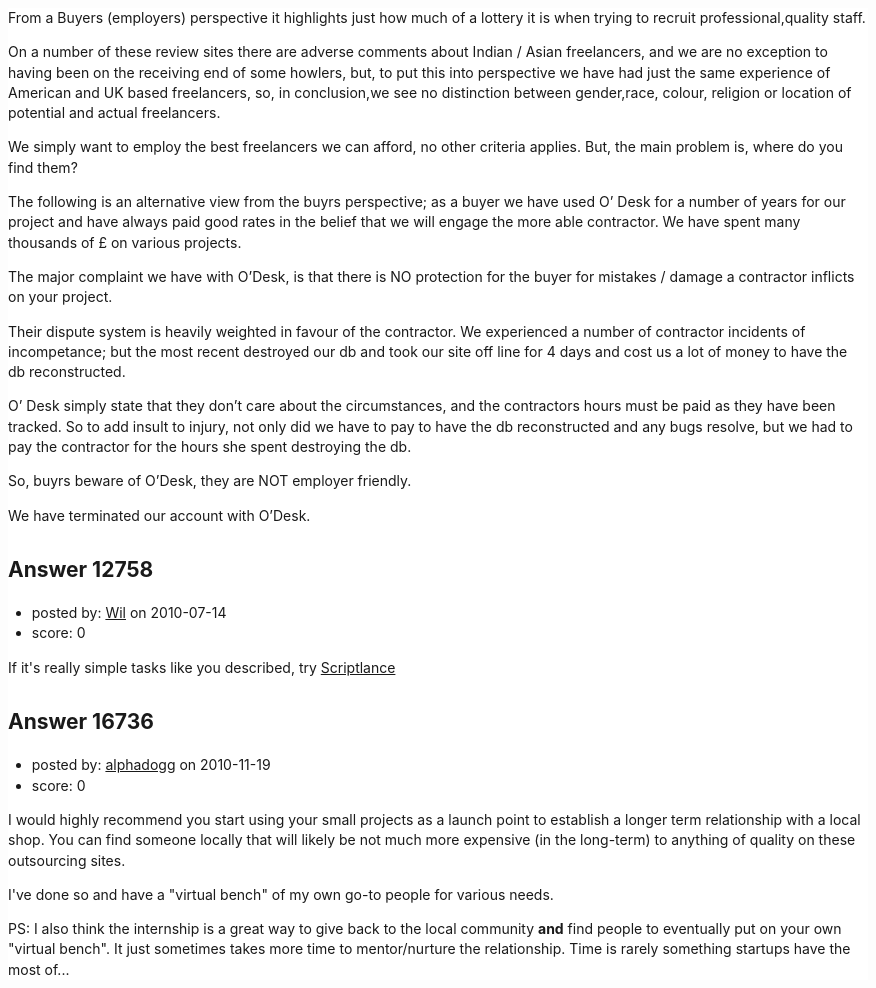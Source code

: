 From a Buyers (employers) perspective it highlights just how much of a lottery it is when trying to recruit professional,quality staff. 

On a number of these review sites there are adverse comments about Indian / Asian freelancers, and we are no exception to having been on the receiving end of some howlers, but, to put this into perspective we have had just the same experience of American and UK based freelancers, so, in conclusion,we see no distinction between gender,race, colour, religion or location of potential and actual freelancers. 

We simply want to employ the best freelancers we can afford, no other criteria applies. But, the main problem is, where do you find them?
 
The following is an alternative view from the buyrs perspective; as a buyer we have used O’ Desk for a number of years for our project and have always paid good rates in the belief that we will engage the more able contractor. We have spent many thousands of £ on various projects.
 
The major complaint we have with O’Desk, is that there is NO protection for the buyer for mistakes / damage a contractor inflicts on your project. 

Their dispute system is heavily weighted in favour of the contractor. We experienced a number of contractor incidents of incompetance; but the most recent destroyed our db and took our site off line for 4 days and cost us a lot of money to have the db reconstructed. 

O’ Desk simply state that they don’t care about the circumstances, and the contractors hours must be paid as they have been tracked. So to add insult to injury, not only did we have to pay to have the db reconstructed and any bugs resolve, but we had to pay the contractor for the hours she spent destroying the db. 

So, buyrs beware of O’Desk, they are NOT employer friendly.
 
We have terminated our account with O’Desk.



## Answer 12758

- posted by: [Wil](https://stackexchange.com/users/-1/3747-wil) on 2010-07-14
- score: 0

<p>If it's really simple tasks like you described, try <a href="http://www.scriptlance.com" rel="nofollow">Scriptlance</a></p>



## Answer 16736

- posted by: [alphadogg](https://stackexchange.com/users/-1/3197-alphadogg) on 2010-11-19
- score: 0


I would highly recommend you start using your small projects as a launch point to establish a longer term relationship with a local shop. You can find someone locally that will likely be not much more expensive (in the long-term) to anything of quality on these outsourcing sites.

I've done so and have a "virtual bench" of my own go-to people for various needs.

PS: I also think the internship is a great way to give back to the local community **and** find people to eventually put on your own "virtual bench". It just sometimes takes more time to mentor/nurture the relationship. Time is rarely something startups have the most of...
